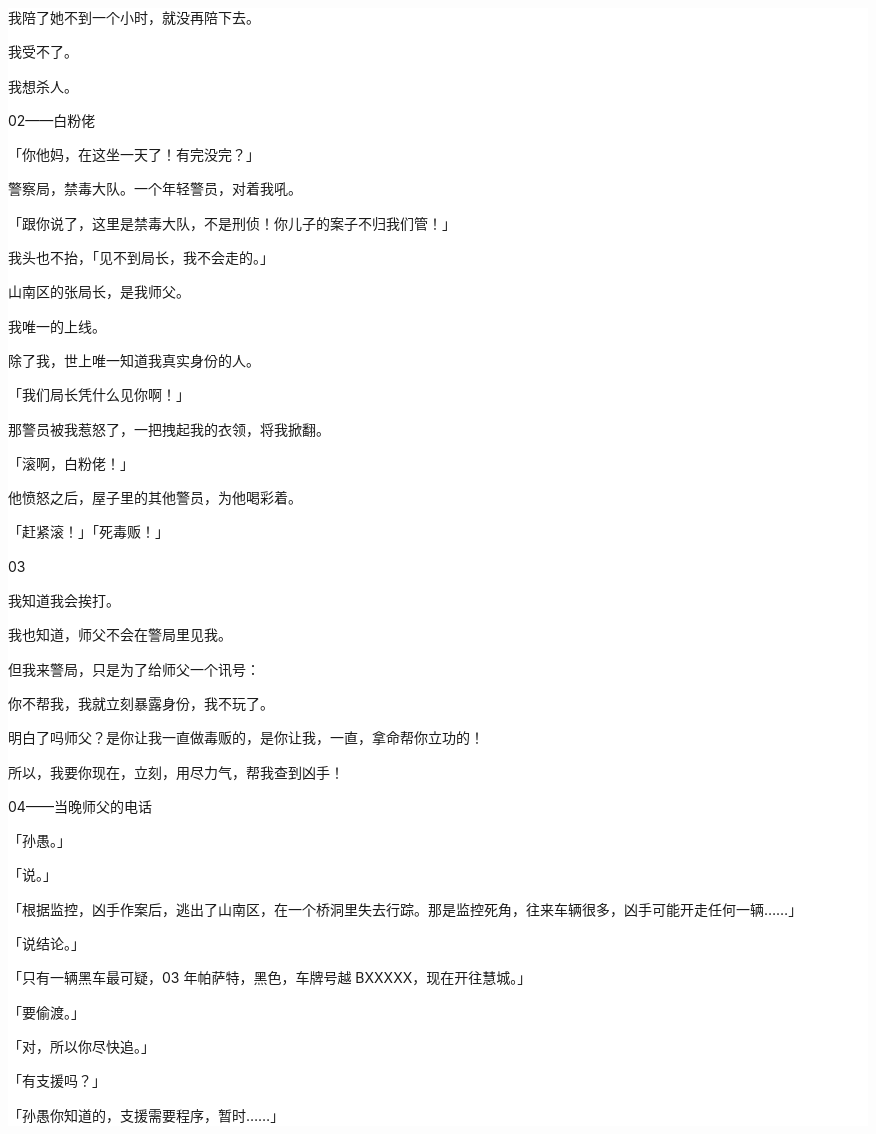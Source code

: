 我陪了她不到一个小时，就没再陪下去。

我受不了。

我想杀人。

02——白粉佬

「你他妈，在这坐一天了！有完没完？」

警察局，禁毒大队。一个年轻警员，对着我吼。

「跟你说了，这里是禁毒大队，不是刑侦！你儿子的案子不归我们管！」

我头也不抬，「见不到局长，我不会走的。」

山南区的张局长，是我师父。

我唯一的上线。

除了我，世上唯一知道我真实身份的人。

「我们局长凭什么见你啊！」

那警员被我惹怒了，一把拽起我的衣领，将我掀翻。

「滚啊，白粉佬！」

他愤怒之后，屋子里的其他警员，为他喝彩着。

「赶紧滚！」「死毒贩！」

03

我知道我会挨打。

我也知道，师父不会在警局里见我。

但我来警局，只是为了给师父一个讯号：

你不帮我，我就立刻暴露身份，我不玩了。

明白了吗师父？是你让我一直做毒贩的，是你让我，一直，拿命帮你立功的！

所以，我要你现在，立刻，用尽力气，帮我查到凶手！

04——当晚师父的电话

「孙愚。」

「说。」

「根据监控，凶手作案后，逃出了山南区，在一个桥洞里失去行踪。那是监控死角，往来车辆很多，凶手可能开走任何一辆……」

「说结论。」

「只有一辆黑车最可疑，03 年帕萨特，黑色，车牌号越 BXXXXX，现在开往慧城。」

「要偷渡。」

「对，所以你尽快追。」

「有支援吗？」

「孙愚你知道的，支援需要程序，暂时……」
